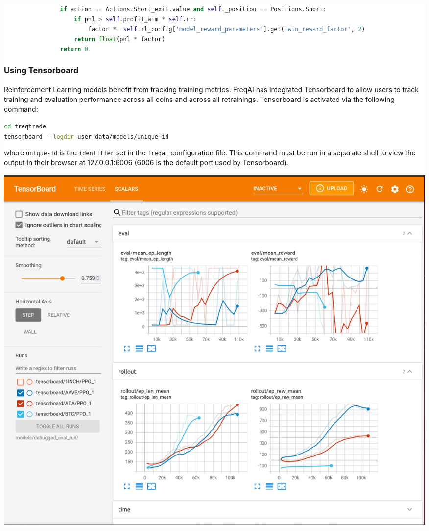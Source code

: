 ```python
                if action == Actions.Short_exit.value and self._position == Positions.Short:
                    if pnl > self.profit_aim * self.rr:
                        factor *= self.rl_config['model_reward_parameters'].get('win_reward_factor', 2)
                    return float(pnl * factor)
                return 0.
```

### Using Tensorboard

Reinforcement Learning models benefit from tracking training metrics. FreqAI has integrated Tensorboard to allow users to track training and evaluation performance across all coins and across all retrainings. Tensorboard is activated via the following command:

```bash
cd freqtrade
tensorboard --logdir user_data/models/unique-id
```

where `unique-id` is the `identifier` set in the `freqai` configuration file. This command must be run in a separate shell to view the output in their browser at 127.0.0.1:6006 (6006 is the default port used by Tensorboard).

![tensorboard](assets/tensorboard.jpg)

